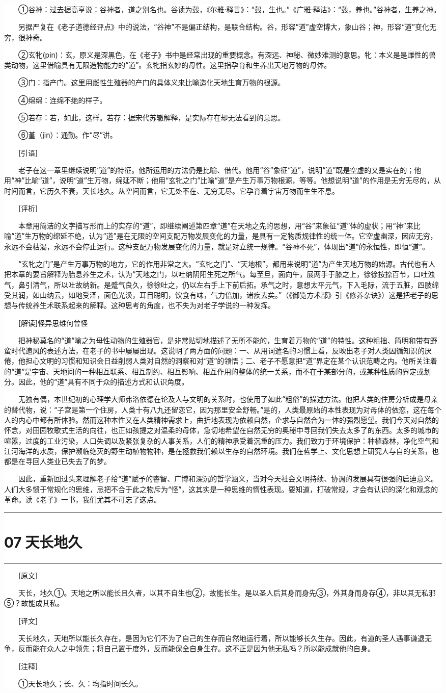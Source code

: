 　　①谷神：过去据高亨说：谷神者，道之别名也。谷读为毂，《尔雅·释言》：“毂，生也。”《广雅·释诂》：“毂，养也。”谷神者，生养之神。

　　另据严复在《老子道德经评点》中的说法，“谷神”不是偏正结构，是联合结构。谷，形容“道”虚空博大，象山谷；神，形容“道”变化无穷，很神奇。

　　②玄牝(pin)：玄，原义是深黑色，在《老子》书中是经常出现的重要概念。有深远、神秘、微妙难测的意思。牝：本义是是雌性的兽类动物，这里借喻具有无限造物能力的“道”。玄牝指玄妙的母性。这里指孕育和生养出天地万物的母体。

　　③门：指产门。这里用雌性生殖器的产门的具体义来比喻造化天地生育万物的根源。

　　④绵绵：连绵不绝的样子。

　　⑤若存：若，如此，这样。若存：据宋代苏辙解释，是实际存在却无法看到的意思。

　　⑥堇（jin）：通勤。作“尽”讲。

　　[引语]

　　老子在这一章里继续说明“道”的特征。他所运用的方法仍是比喻、借代。他用“谷”象征“道”，说明“道”既是空虚的又是实在的；他用“神”比喻“道”，说明“道”生万物，绵延不断；他用“玄牝之门”比喻“道”是产生万事万物根源，等等。他想说明“道”的作用是无穷无尽的，从时间而言，它历久不衰，天长地久。从空间而言，它无处不在、无穷无尽。它孕育着宇宙万物而生生不息。

　　[评析]

　　本章用简洁的文字描写形而上的实存的“道”，即继续阐述第四章“道”在天地之先的思想，用“谷”来象征“道”体的虚状；用“神”来比喻“道”生万物的绵延不绝，认为“道”是在无限的空间支配万物发展变化的力量，是具有一定物质规律性的统一体。它空虚幽深，因应无穷，永远不会枯渴，永远不会停止运行。这种支配万物发展变化的力量，就是对立统一规律。“谷神不死”，体现出“道”的永恒性，即恒“道”。

　　“玄牝之门”是产生万事万物的地方，它的作用非常之大。“玄牝之门”、“天地根”，都用来说明“道”为产生天地万物的始源。古代也有人把本章的要旨解释为胎息养生之术，认为“天地之门，以吐纳阴阳生死之所气。每至旦，面向午，展两手于膝之上，徐徐按捺百节，口吐浊气，鼻引清气，所以吐故纳新。是蹙气良久，徐徐吐之，仍以左右手上下前后拓。承气之时，意想太平元气，下入毛际，流于五脏，四肢绵受其润，如山纳云，如地受泽，面色光涣，耳目聪明，饮食有味，气力倍加，诸疾去矣。”（《御览方术部》引《修养杂诀》）这是把老子的思想与传统养生术联系起来的解释。这种思考的角度，也不失为对老子学说的一种发挥。

　　[解读]怪异思维何曾怪

　　把神秘莫名的“道”喻之为母性动物的生殖器官，是非常贴切地描述了无所不能的，生育着万物的“道”的特性。这种粗拙、简明和带有野蛮时代遗风的表述方法，在老子的书中屡屡出现。这说明了两方面的问题：一、从用词遣名的习惯上看，反映出老子对人类因循知识的厌倦，他担心文明的习惯和知识会日益削弱人类对自然的洞察和对“道”的领悟；二、老子不愿意把“道”界定在某个认识范畴之内。他所关注着的“道”是宇宙、天地间的一种相互联系、相互制约、相互影响、相互作用的整体的统一关系，而不在于某部分的，或某种性质的界定或划分。因此，他的“道”具有不同于众的描述方式和认识角度。

　　无独有偶，本世纪初的心理学大师弗洛依德在论及人与文明的关系时，也使用了如此“粗俗”的描述方法。他把人类的住房分析成是母亲的替代物，说：“子宫是第一个住房，人类十有八九还留恋它，因为那里安全舒畅。”是的，人类最原始的本性表现为对母体的依恋，这在每个人的内心中都有所体验。然而这种本性又在人类精神需求上，曲折地表现为依赖自然，企求与自然合为一体的强烈愿望。我们今天对自然的怀念，对田园牧歌式生活的向往，也正如孩提之对温柔的母体，急切地希望在自然无穷的奥秘中寻回我们失去太多了的东西。太多的城市的喧嚣，过度的工业污染，人口失调以及紧张复杂的人事关系，人们的精神承受着沉重的压力。我们致力于环境保护：种植森林，净化空气和江河海洋的水质，保护濒临绝灭的野生动植物物种，是在拯救我们赖以生存的自然环境。我们在哲学上、文化思想上研究人与自的关系，也都是在寻回人类业已失去了的梦。

　　因此，重新回过头来理解老子给“道”赋予的睿智、广博和深沉的哲学涵义，当对今天社会文明持续、协调的发展具有很强的启迪意义。人们大多惯于常规化的思维，忌把不合于此之物斥为“怪”，这其实是一种思维的惰性表现。要知道，打破常规，才会有认识的深化和观念的革命。读《老子》一书，我们尤其不可忘了这点。


* * * * * *
# 07 天长地久
* * * * * *

　　[原文]

　　天长，地久①。天地之所以能长且久者，以其不自生也②，故能长生。是以圣人后其身而身先③，外其身而身存④，非以其无私邪⑤？故能成其私。

　　[译文]

　　天长地久，天地所以能长久存在，是因为它们不为了自己的生存而自然地运行着，所以能够长久生存。因此，有道的圣人遇事谦退无争，反而能在众人之中领先；将自己置于度外，反而能保全自身生存。这不正是因为他无私吗？所以能成就他的自身。

　　[注释]

　　①天长地久；长、久：均指时间长久。
